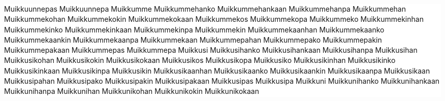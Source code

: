 Muikkuunnepas
Muikkuunnepa
Muikkumme
Muikkummehanko
Muikkummehankaan
Muikkummehanpa
Muikkummehan
Muikkummekohan
Muikkummekokin
Muikkummekokaan
Muikkummekos
Muikkummekopa
Muikkummeko
Muikkummekinhan
Muikkummekinko
Muikkummekinkaan
Muikkummekinpa
Muikkummekin
Muikkummekaanhan
Muikkummekaanko
Muikkummekaankin
Muikkummekaanpa
Muikkummekaan
Muikkummepahan
Muikkummepako
Muikkummepakin
Muikkummepakaan
Muikkummepas
Muikkummepa
Muikkusi
Muikkusihanko
Muikkusihankaan
Muikkusihanpa
Muikkusihan
Muikkusikohan
Muikkusikokin
Muikkusikokaan
Muikkusikos
Muikkusikopa
Muikkusiko
Muikkusikinhan
Muikkusikinko
Muikkusikinkaan
Muikkusikinpa
Muikkusikin
Muikkusikaanhan
Muikkusikaanko
Muikkusikaankin
Muikkusikaanpa
Muikkusikaan
Muikkusipahan
Muikkusipako
Muikkusipakin
Muikkusipakaan
Muikkusipas
Muikkusipa
Muikkuni
Muikkunihanko
Muikkunihankaan
Muikkunihanpa
Muikkunihan
Muikkunikohan
Muikkunikokin
Muikkunikokaan